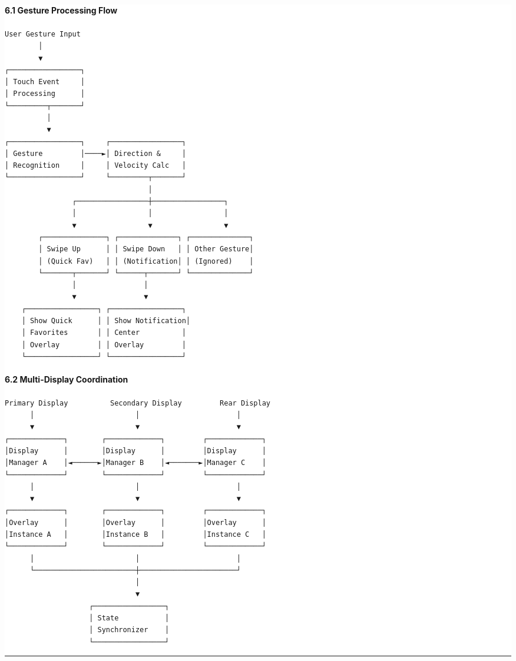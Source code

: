 #### 6.1 Gesture Processing Flow

```
User Gesture Input
        │
        ▼
┌─────────────────┐
│ Touch Event     │
│ Processing      │
└─────────┬───────┘
          │
          ▼
┌─────────────────┐     ┌─────────────────┐
│ Gesture         │────►│ Direction &     │
│ Recognition     │     │ Velocity Calc   │
└─────────────────┘     └─────────┬───────┘
                                  │
                ┌─────────────────┼─────────────────┐
                │                 │                 │
                ▼                 ▼                 ▼
        ┌───────────────┐ ┌──────────────┐ ┌──────────────┐
        │ Swipe Up      │ │ Swipe Down   │ │ Other Gesture│
        │ (Quick Fav)   │ │ (Notification│ │ (Ignored)    │
        └───────┬───────┘ └──────┬───────┘ └──────────────┘
                │                │
                ▼                ▼
    ┌─────────────────┐ ┌─────────────────┐
    │ Show Quick      │ │ Show Notification│
    │ Favorites       │ │ Center          │
    │ Overlay         │ │ Overlay         │
    └─────────────────┘ └─────────────────┘
```

#### 6.2 Multi-Display Coordination

```
Primary Display          Secondary Display         Rear Display
      │                        │                       │
      ▼                        ▼                       ▼
┌─────────────┐        ┌─────────────┐         ┌─────────────┐
│Display      │        │Display      │         │Display      │
│Manager A    │◄──────►│Manager B    │◄───────►│Manager C    │
└─────────────┘        └─────────────┘         └─────────────┘
      │                        │                       │
      ▼                        ▼                       ▼
┌─────────────┐        ┌─────────────┐         ┌─────────────┐
│Overlay      │        │Overlay      │         │Overlay      │
│Instance A   │        │Instance B   │         │Instance C   │
└─────────────┘        └─────────────┘         └─────────────┘
      │                        │                       │
      └────────────────────────┼───────────────────────┘
                               │
                               ▼
                    ┌─────────────────┐
                    │ State           │
                    │ Synchronizer    │
                    └─────────────────┘
```

---